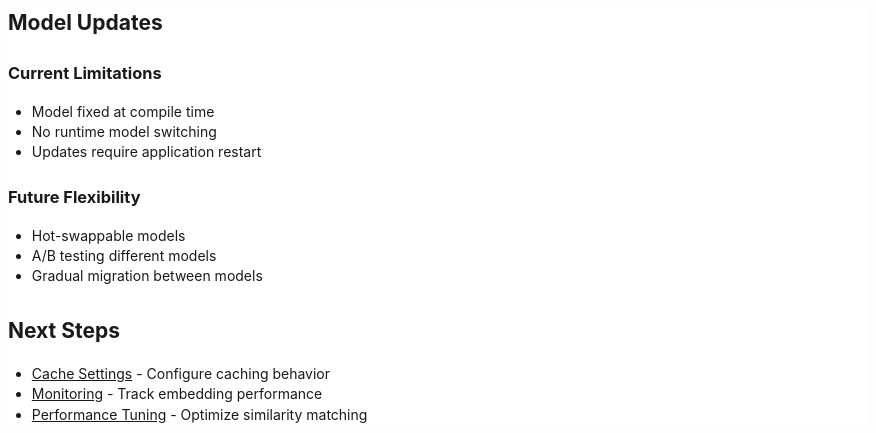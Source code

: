 ## Model Updates

### Current Limitations
- Model fixed at compile time
- No runtime model switching
- Updates require application restart

### Future Flexibility
- Hot-swappable models
- A/B testing different models
- Gradual migration between models

## Next Steps

- [Cache Settings](./cache-settings.md) - Configure caching behavior
- [Monitoring](./monitoring.md) - Track embedding performance
- [Performance Tuning](../guides/performance-tuning.md) - Optimize similarity matching